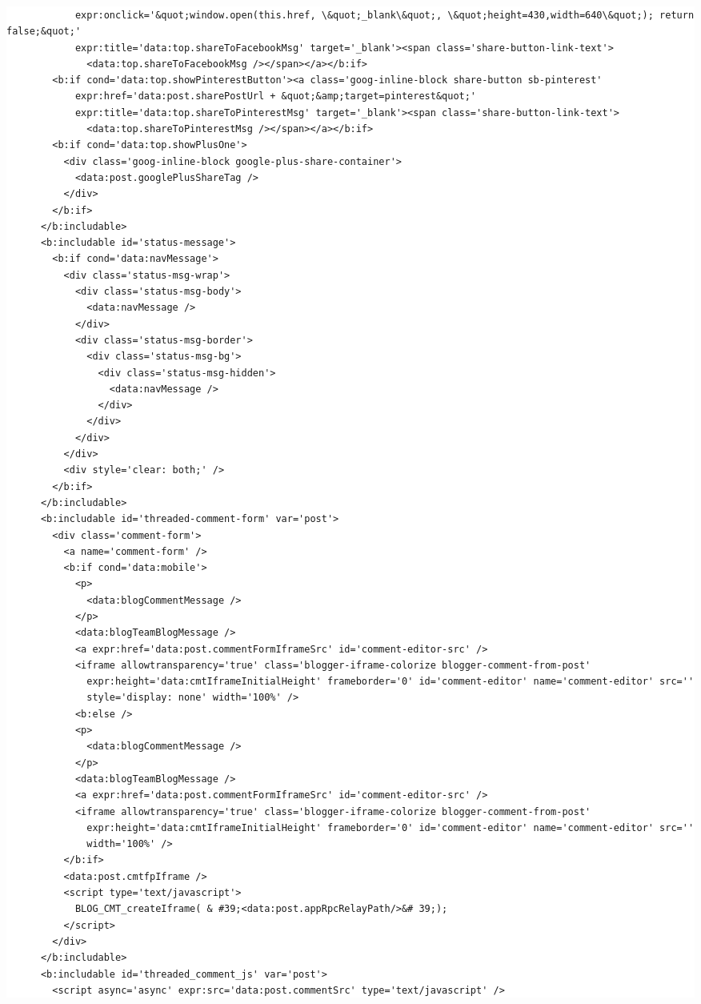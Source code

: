                 expr:onclick='&quot;window.open(this.href, \&quot;_blank\&quot;, \&quot;height=430,width=640\&quot;); return false;&quot;'
                expr:title='data:top.shareToFacebookMsg' target='_blank'><span class='share-button-link-text'>
                  <data:top.shareToFacebookMsg /></span></a></b:if>
            <b:if cond='data:top.showPinterestButton'><a class='goog-inline-block share-button sb-pinterest'
                expr:href='data:post.sharePostUrl + &quot;&amp;target=pinterest&quot;'
                expr:title='data:top.shareToPinterestMsg' target='_blank'><span class='share-button-link-text'>
                  <data:top.shareToPinterestMsg /></span></a></b:if>
            <b:if cond='data:top.showPlusOne'>
              <div class='goog-inline-block google-plus-share-container'>
                <data:post.googlePlusShareTag />
              </div>
            </b:if>
          </b:includable>
          <b:includable id='status-message'>
            <b:if cond='data:navMessage'>
              <div class='status-msg-wrap'>
                <div class='status-msg-body'>
                  <data:navMessage />
                </div>
                <div class='status-msg-border'>
                  <div class='status-msg-bg'>
                    <div class='status-msg-hidden'>
                      <data:navMessage />
                    </div>
                  </div>
                </div>
              </div>
              <div style='clear: both;' />
            </b:if>
          </b:includable>
          <b:includable id='threaded-comment-form' var='post'>
            <div class='comment-form'>
              <a name='comment-form' />
              <b:if cond='data:mobile'>
                <p>
                  <data:blogCommentMessage />
                </p>
                <data:blogTeamBlogMessage />
                <a expr:href='data:post.commentFormIframeSrc' id='comment-editor-src' />
                <iframe allowtransparency='true' class='blogger-iframe-colorize blogger-comment-from-post'
                  expr:height='data:cmtIframeInitialHeight' frameborder='0' id='comment-editor' name='comment-editor' src=''
                  style='display: none' width='100%' />
                <b:else />
                <p>
                  <data:blogCommentMessage />
                </p>
                <data:blogTeamBlogMessage />
                <a expr:href='data:post.commentFormIframeSrc' id='comment-editor-src' />
                <iframe allowtransparency='true' class='blogger-iframe-colorize blogger-comment-from-post'
                  expr:height='data:cmtIframeInitialHeight' frameborder='0' id='comment-editor' name='comment-editor' src=''
                  width='100%' />
              </b:if>
              <data:post.cmtfpIframe />
              <script type='text/javascript'>
                BLOG_CMT_createIframe( & #39;<data:post.appRpcRelayPath/>&# 39;);
              </script>
            </div>
          </b:includable>
          <b:includable id='threaded_comment_js' var='post'>
            <script async='async' expr:src='data:post.commentSrc' type='text/javascript' />
